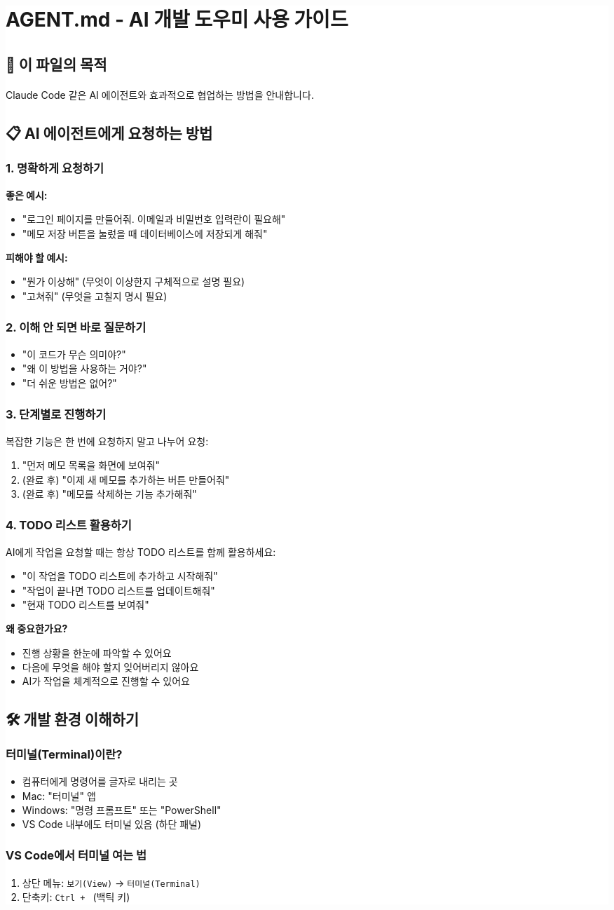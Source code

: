 # AGENT.md - AI 개발 도우미 사용 가이드

## 🎯 이 파일의 목적
Claude Code 같은 AI 에이전트와 효과적으로 협업하는 방법을 안내합니다.

## 📋 AI 에이전트에게 요청하는 방법

### 1. 명확하게 요청하기
**좋은 예시:**
- "로그인 페이지를 만들어줘. 이메일과 비밀번호 입력란이 필요해"
- "메모 저장 버튼을 눌렀을 때 데이터베이스에 저장되게 해줘"

**피해야 할 예시:**
- "뭔가 이상해" (무엇이 이상한지 구체적으로 설명 필요)
- "고쳐줘" (무엇을 고칠지 명시 필요)

### 2. 이해 안 되면 바로 질문하기
- "이 코드가 무슨 의미야?"
- "왜 이 방법을 사용하는 거야?"
- "더 쉬운 방법은 없어?"

### 3. 단계별로 진행하기
복잡한 기능은 한 번에 요청하지 말고 나누어 요청:
1. "먼저 메모 목록을 화면에 보여줘"
2. (완료 후) "이제 새 메모를 추가하는 버튼 만들어줘"
3. (완료 후) "메모를 삭제하는 기능 추가해줘"

### 4. TODO 리스트 활용하기
AI에게 작업을 요청할 때는 항상 TODO 리스트를 함께 활용하세요:
- "이 작업을 TODO 리스트에 추가하고 시작해줘"
- "작업이 끝나면 TODO 리스트를 업데이트해줘"
- "현재 TODO 리스트를 보여줘"

**왜 중요한가요?**
- 진행 상황을 한눈에 파악할 수 있어요
- 다음에 무엇을 해야 할지 잊어버리지 않아요
- AI가 작업을 체계적으로 진행할 수 있어요

## 🛠️ 개발 환경 이해하기

### 터미널(Terminal)이란?
- 컴퓨터에게 명령어를 글자로 내리는 곳
- Mac: "터미널" 앱
- Windows: "명령 프롬프트" 또는 "PowerShell"
- VS Code 내부에도 터미널 있음 (하단 패널)

### VS Code에서 터미널 여는 법
1. 상단 메뉴: `보기(View)` → `터미널(Terminal)`
2. 단축키: `Ctrl + ` (백틱 키)

